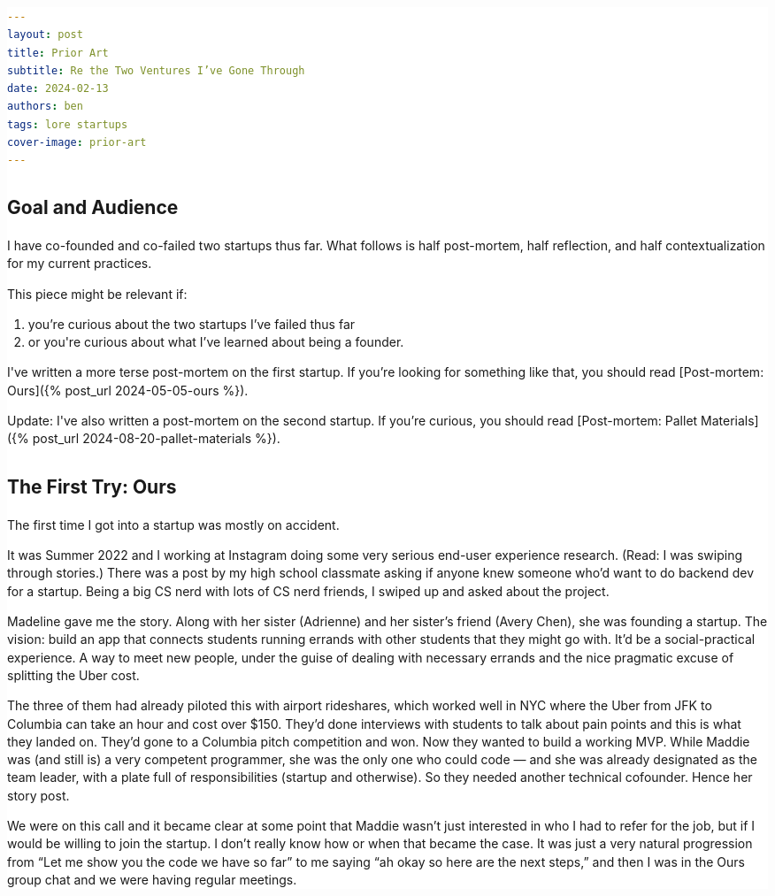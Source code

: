 ```yaml
---
layout: post
title: Prior Art
subtitle: Re the Two Ventures I’ve Gone Through
date: 2024-02-13
authors: ben
tags: lore startups
cover-image: prior-art
---
```

## Goal and Audience

I have co-founded and co-failed two startups thus far. What follows is half post-mortem, half reflection, and half contextualization for my current practices.

This piece might be relevant if:

1. you’re curious about the two startups I’ve failed thus far
2. or you're curious about what I’ve learned about being a founder.

I've written a more terse post-mortem on the first startup. If you’re looking for something like that, you should read [Post-mortem: Ours]({% post_url 2024-05-05-ours %}).

Update: I've also written a post-mortem on the second startup. If you’re curious, you should read [Post-mortem: Pallet Materials]({% post_url 2024-08-20-pallet-materials %}).

## The First Try: Ours

The first time I got into a startup was mostly on accident.

It was Summer 2022 and I working at Instagram doing some very serious end-user experience research. (Read: I was swiping through stories.) There was a post by my high school classmate asking if anyone knew someone who’d want to do backend dev for a startup. Being a big CS nerd with lots of CS nerd friends, I swiped up and asked about the project.

Madeline gave me the story. Along with her sister (Adrienne) and her sister’s friend (Avery Chen), she was founding a startup. The vision: build an app that connects students running errands with other students that they might go with. It’d be a social-practical experience. A way to meet new people, under the guise of dealing with necessary errands and the nice pragmatic excuse of splitting the Uber cost.

The three of them had already piloted this with airport rideshares, which worked well in NYC where the Uber from JFK to Columbia can take an hour and cost over $150.  They’d done interviews with students to talk about pain points and this is what they landed on. They’d gone to a Columbia pitch competition and won. Now they wanted to build a working MVP. While Maddie was (and still is) a very competent programmer, she was the only one who could code — and she was already designated as the team leader, with a plate full of responsibilities (startup and otherwise). So they needed another technical cofounder. Hence her story post.

We were on this call and it became clear at some point that Maddie wasn’t just interested in who I had to refer for the job, but if I would be willing to join the startup. I don’t really know how or when that became the case. It was just a very natural progression from “Let me show you the code we have so far” to me saying “ah okay so here are the next steps,” and then I was in the Ours group chat and we were having regular meetings.
